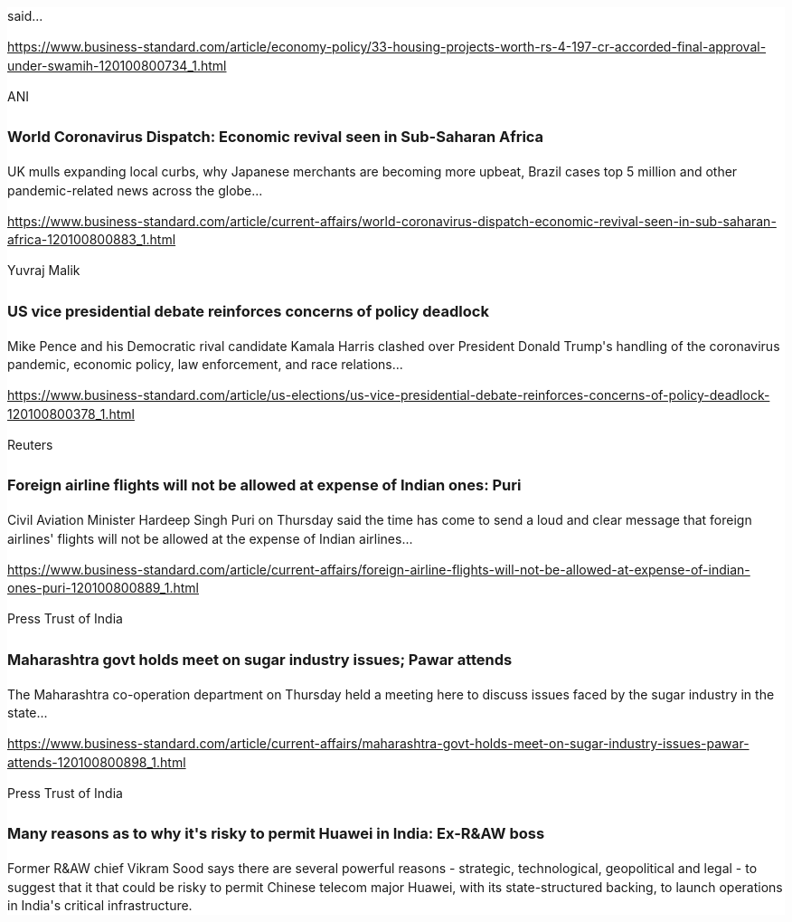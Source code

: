 said...</p></td><td><a href=https://www.business-standard.com/article/economy-policy/33-housing-projects-worth-rs-4-197-cr-accorded-final-approval-under-swamih-120100800734_1.html>https://www.business-standard.com/article/economy-policy/33-housing-projects-worth-rs-4-197-cr-accorded-final-approval-under-swamih-120100800734_1.html</a></td><td><p>ANI</p></td></tr><tr><td><h3>World Coronavirus Dispatch: Economic revival seen in Sub-Saharan Africa</h3></td><td><p>UK mulls expanding local curbs, why Japanese merchants are becoming more upbeat, Brazil cases top 5 million and other pandemic-related news across the globe...</p></td><td><a href=https://www.business-standard.com/article/current-affairs/world-coronavirus-dispatch-economic-revival-seen-in-sub-saharan-africa-120100800883_1.html>https://www.business-standard.com/article/current-affairs/world-coronavirus-dispatch-economic-revival-seen-in-sub-saharan-africa-120100800883_1.html</a></td><td><p>Yuvraj Malik</p></td></tr><tr><td><h3>US vice presidential debate reinforces concerns of policy deadlock</h3></td><td><p>Mike Pence and his Democratic rival candidate Kamala Harris clashed over President Donald Trump&#39;s handling of the coronavirus pandemic, economic policy, law enforcement, and race relations...</p></td><td><a href=https://www.business-standard.com/article/us-elections/us-vice-presidential-debate-reinforces-concerns-of-policy-deadlock-120100800378_1.html>https://www.business-standard.com/article/us-elections/us-vice-presidential-debate-reinforces-concerns-of-policy-deadlock-120100800378_1.html</a></td><td><p>Reuters</p></td></tr><tr><td><h3>Foreign airline flights will not be allowed at expense of Indian ones: Puri</h3></td><td><p>Civil Aviation Minister Hardeep Singh Puri on Thursday said the time has come to send a loud and clear message that foreign airlines&#39; flights will not be allowed at the expense of Indian airlines...</p></td><td><a href=https://www.business-standard.com/article/current-affairs/foreign-airline-flights-will-not-be-allowed-at-expense-of-indian-ones-puri-120100800889_1.html>https://www.business-standard.com/article/current-affairs/foreign-airline-flights-will-not-be-allowed-at-expense-of-indian-ones-puri-120100800889_1.html</a></td><td><p>Press Trust of India</p></td></tr><tr><td><h3>Maharashtra govt holds meet on sugar industry issues; Pawar attends</h3></td><td><p>The Maharashtra co-operation department on Thursday held a meeting here to discuss issues faced by the sugar industry in the state...</p></td><td><a href=https://www.business-standard.com/article/current-affairs/maharashtra-govt-holds-meet-on-sugar-industry-issues-pawar-attends-120100800898_1.html>https://www.business-standard.com/article/current-affairs/maharashtra-govt-holds-meet-on-sugar-industry-issues-pawar-attends-120100800898_1.html</a></td><td><p>Press Trust of India</p></td></tr><tr><td><h3>Many reasons as to why it&#39;s risky to permit Huawei in India: Ex-R&amp;AW boss</h3></td><td><p>Former R&amp;AW chief Vikram Sood says there are several powerful reasons - strategic, technological, geopolitical and legal - to suggest that it that could be risky to permit Chinese telecom major Huawei, with its state-structured backing, to launch operations in India&#39;s critical infrastructure.
